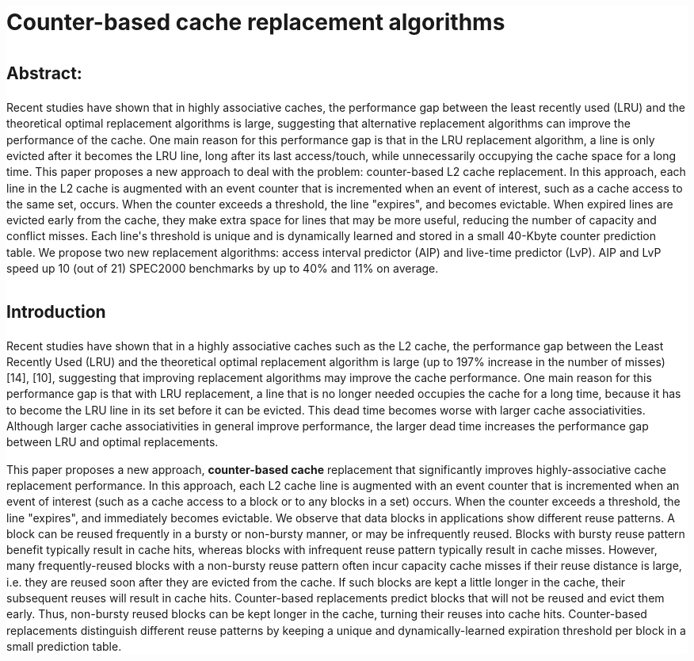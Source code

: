 # Counter-based cache replacement algorithms

## Abstract:

Recent studies have shown that in highly associative caches, the performance gap between the least recently used (LRU) and the theoretical optimal replacement algorithms is large, suggesting that alternative replacement algorithms can improve the performance of the cache.
One main reason for this performance gap is that in the LRU replacement algorithm, a line is only evicted after it becomes the LRU line, long after its last access/touch, while unnecessarily occupying the cache space for a long time.
This paper proposes a new approach to deal with the problem: counter-based L2 cache replacement.
In this approach, each line in the L2 cache is augmented with an event counter that is incremented when an event of interest, such as a cache access to the same set, occurs.
When the counter exceeds a threshold, the line "expires", and becomes evictable.
When expired lines are evicted early from the cache, they make extra space for lines that may be more useful, reducing the number of capacity and conflict misses.
Each line's threshold is unique and is dynamically learned and stored in a small 40-Kbyte counter prediction table.
We propose two new replacement algorithms: access interval predictor (AIP) and live-time predictor (LvP).
AIP and LvP speed up 10 (out of 21) SPEC2000 benchmarks by up to 40% and 11% on average.

## Introduction

Recent studies have shown that in a highly associative caches such as the L2 cache, the performance gap between the Least Recently Used (LRU) and the theoretical optimal replacement algorithm is large (up to 197% increase in the number of misses) [14], [10], suggesting that improving replacement algorithms may improve the cache performance.
One main reason for this performance gap is that with LRU replacement, a line that is no longer needed occupies the cache for a long time, because it has to become the LRU line in its set before it can be evicted.
This dead time becomes worse with larger cache associativities.
Although larger cache associativities in general improve performance, the larger dead time increases the performance gap between LRU and optimal replacements.

This paper proposes a new approach, **counter-based cache** replacement that significantly improves highly-associative cache replacement performance.
In this approach, each L2 cache line is augmented with an event counter that is incremented when an event of interest (such as a cache access to a block or to any blocks in a set) occurs.
When the counter exceeds a threshold, the line "expires", and immediately becomes evictable.
We observe that data blocks in applications show different reuse patterns.
A block can be reused frequently in a bursty or non-bursty manner, or may be infrequently reused.
Blocks with bursty reuse pattern benefit typically result in cache hits, whereas blocks with infrequent reuse pattern typically result in cache misses.
However, many frequently-reused blocks with a non-bursty reuse pattern often incur capacity cache misses if their reuse distance is large, i.e.
they are reused soon after they are evicted from the cache.
If such blocks are kept a little longer in the cache, their subsequent reuses will result in cache hits.
Counter-based replacements predict blocks that will not be reused and evict them early.
Thus, non-bursty reused blocks can be kept longer in the cache, turning their reuses into cache hits.
Counter-based replacements distinguish different reuse patterns by keeping a unique and dynamically-learned expiration threshold per block in a small prediction table.
